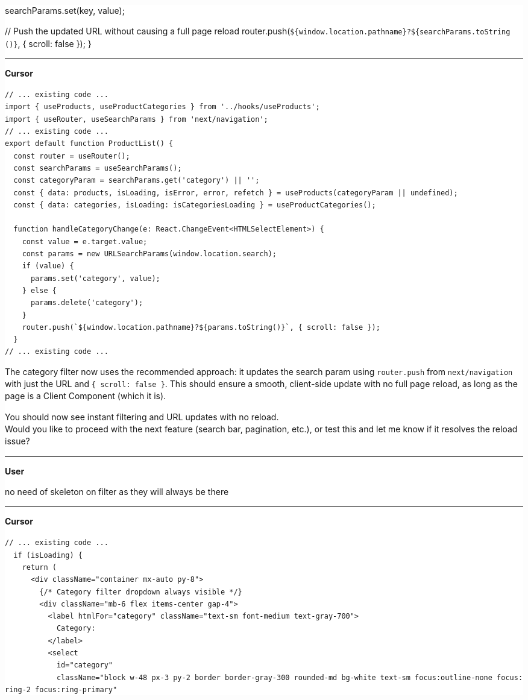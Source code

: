   searchParams.set(key, value);

  // Push the updated URL without causing a full page reload
  router.push(`${window.location.pathname}?${searchParams.toString()}`, { scroll: false });
}


---

**Cursor**

```typescriptreact
// ... existing code ...
import { useProducts, useProductCategories } from '../hooks/useProducts';
import { useRouter, useSearchParams } from 'next/navigation';
// ... existing code ...
export default function ProductList() {
  const router = useRouter();
  const searchParams = useSearchParams();
  const categoryParam = searchParams.get('category') || '';
  const { data: products, isLoading, isError, error, refetch } = useProducts(categoryParam || undefined);
  const { data: categories, isLoading: isCategoriesLoading } = useProductCategories();

  function handleCategoryChange(e: React.ChangeEvent<HTMLSelectElement>) {
    const value = e.target.value;
    const params = new URLSearchParams(window.location.search);
    if (value) {
      params.set('category', value);
    } else {
      params.delete('category');
    }
    router.push(`${window.location.pathname}?${params.toString()}`, { scroll: false });
  }
// ... existing code ...
```

The category filter now uses the recommended approach: it updates the search param using `router.push` from `next/navigation` with just the URL and `{ scroll: false }`. This should ensure a smooth, client-side update with no full page reload, as long as the page is a Client Component (which it is).

You should now see instant filtering and URL updates with no reload.  
Would you like to proceed with the next feature (search bar, pagination, etc.), or test this and let me know if it resolves the reload issue?

---

**User**

no need of skeleton on filter as they will always be there

---

**Cursor**

```typescriptreact
// ... existing code ...
  if (isLoading) {
    return (
      <div className="container mx-auto py-8">
        {/* Category filter dropdown always visible */}
        <div className="mb-6 flex items-center gap-4">
          <label htmlFor="category" className="text-sm font-medium text-gray-700">
            Category:
          </label>
          <select
            id="category"
            className="block w-48 px-3 py-2 border border-gray-300 rounded-md bg-white text-sm focus:outline-none focus:ring-2 focus:ring-primary"
```